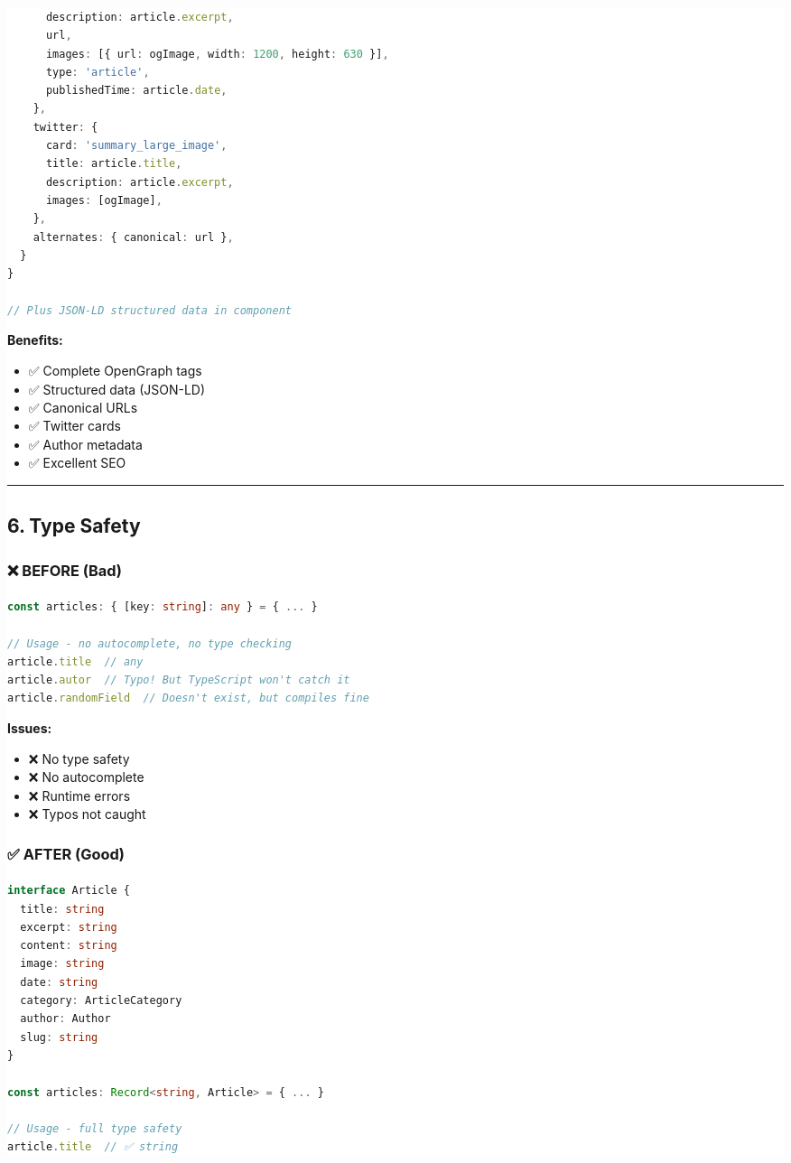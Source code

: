```typescript
      description: article.excerpt,
      url,
      images: [{ url: ogImage, width: 1200, height: 630 }],
      type: 'article',
      publishedTime: article.date,
    },
    twitter: {
      card: 'summary_large_image',
      title: article.title,
      description: article.excerpt,
      images: [ogImage],
    },
    alternates: { canonical: url },
  }
}

// Plus JSON-LD structured data in component
```

**Benefits:**
- ✅ Complete OpenGraph tags
- ✅ Structured data (JSON-LD)
- ✅ Canonical URLs
- ✅ Twitter cards
- ✅ Author metadata
- ✅ Excellent SEO

---

## 6. Type Safety

### ❌ BEFORE (Bad)
```typescript
const articles: { [key: string]: any } = { ... }

// Usage - no autocomplete, no type checking
article.title  // any
article.autor  // Typo! But TypeScript won't catch it
article.randomField  // Doesn't exist, but compiles fine
```

**Issues:**
- ❌ No type safety
- ❌ No autocomplete
- ❌ Runtime errors
- ❌ Typos not caught

### ✅ AFTER (Good)
```typescript
interface Article {
  title: string
  excerpt: string
  content: string
  image: string
  date: string
  category: ArticleCategory
  author: Author
  slug: string
}

const articles: Record<string, Article> = { ... }

// Usage - full type safety
article.title  // ✅ string
```